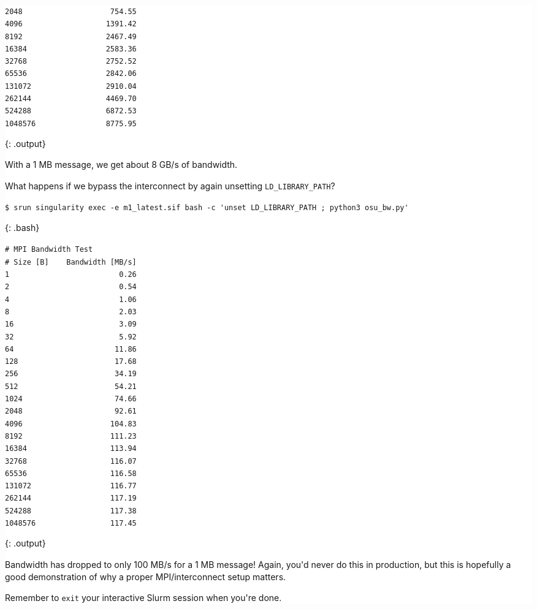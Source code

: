 ```
2048                    754.55
4096                   1391.42
8192                   2467.49
16384                  2583.36
32768                  2752.52
65536                  2842.06
131072                 2910.04
262144                 4469.70
524288                 6872.53
1048576                8775.95
```
{: .output}

With a 1 MB message, we get about 8 GB/s of bandwidth.

What happens if we bypass the interconnect by again unsetting `LD_LIBRARY_PATH`?

```
$ srun singularity exec -e m1_latest.sif bash -c 'unset LD_LIBRARY_PATH ; python3 osu_bw.py'
```
{: .bash}

```
# MPI Bandwidth Test
# Size [B]    Bandwidth [MB/s]
1                         0.26
2                         0.54
4                         1.06
8                         2.03
16                        3.09
32                        5.92
64                       11.86
128                      17.68
256                      34.19
512                      54.21
1024                     74.66
2048                     92.61
4096                    104.83
8192                    111.23
16384                   113.94
32768                   116.07
65536                   116.58
131072                  116.77
262144                  117.19
524288                  117.38
1048576                 117.45
```
{: .output}

Bandwidth has dropped to only 100 MB/s for a 1 MB message!  Again, you'd never do this in production, but this is hopefully a good demonstration of why a proper MPI/interconnect setup matters.

Remember to `exit` your interactive Slurm session when you're done.
